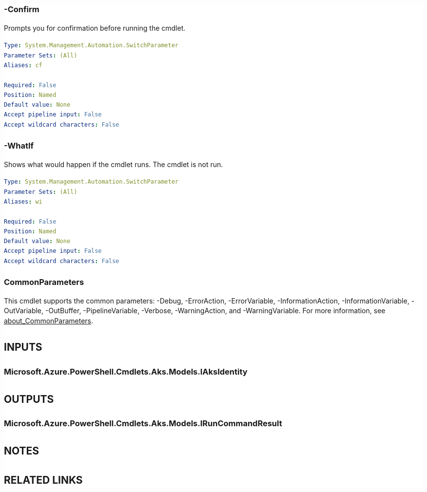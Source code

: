 ### -Confirm
Prompts you for confirmation before running the cmdlet.

```yaml
Type: System.Management.Automation.SwitchParameter
Parameter Sets: (All)
Aliases: cf

Required: False
Position: Named
Default value: None
Accept pipeline input: False
Accept wildcard characters: False
```

### -WhatIf
Shows what would happen if the cmdlet runs.
The cmdlet is not run.

```yaml
Type: System.Management.Automation.SwitchParameter
Parameter Sets: (All)
Aliases: wi

Required: False
Position: Named
Default value: None
Accept pipeline input: False
Accept wildcard characters: False
```

### CommonParameters
This cmdlet supports the common parameters: -Debug, -ErrorAction, -ErrorVariable, -InformationAction, -InformationVariable, -OutVariable, -OutBuffer, -PipelineVariable, -Verbose, -WarningAction, and -WarningVariable. For more information, see [about_CommonParameters](http://go.microsoft.com/fwlink/?LinkID=113216).

## INPUTS

### Microsoft.Azure.PowerShell.Cmdlets.Aks.Models.IAksIdentity

## OUTPUTS

### Microsoft.Azure.PowerShell.Cmdlets.Aks.Models.IRunCommandResult

## NOTES

## RELATED LINKS
